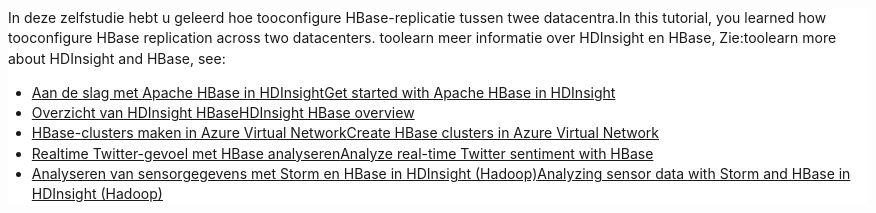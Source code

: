 <span data-ttu-id="d9ff9-268">In deze zelfstudie hebt u geleerd hoe tooconfigure HBase-replicatie tussen twee datacentra.</span><span class="sxs-lookup"><span data-stu-id="d9ff9-268">In this tutorial, you learned how tooconfigure HBase replication across two datacenters.</span></span> <span data-ttu-id="d9ff9-269">toolearn meer informatie over HDInsight en HBase, Zie:</span><span class="sxs-lookup"><span data-stu-id="d9ff9-269">toolearn more about HDInsight and HBase, see:</span></span>

* <span data-ttu-id="d9ff9-270">[Aan de slag met Apache HBase in HDInsight][hdinsight-hbase-get-started]</span><span class="sxs-lookup"><span data-stu-id="d9ff9-270">[Get started with Apache HBase in HDInsight][hdinsight-hbase-get-started]</span></span>
* <span data-ttu-id="d9ff9-271">[Overzicht van HDInsight HBase][hdinsight-hbase-overview]</span><span class="sxs-lookup"><span data-stu-id="d9ff9-271">[HDInsight HBase overview][hdinsight-hbase-overview]</span></span>
* <span data-ttu-id="d9ff9-272">[HBase-clusters maken in Azure Virtual Network][hdinsight-hbase-provision-vnet]</span><span class="sxs-lookup"><span data-stu-id="d9ff9-272">[Create HBase clusters in Azure Virtual Network][hdinsight-hbase-provision-vnet]</span></span>
* <span data-ttu-id="d9ff9-273">[Realtime Twitter-gevoel met HBase analyseren][hdinsight-hbase-twitter-sentiment]</span><span class="sxs-lookup"><span data-stu-id="d9ff9-273">[Analyze real-time Twitter sentiment with HBase][hdinsight-hbase-twitter-sentiment]</span></span>
* <span data-ttu-id="d9ff9-274">[Analyseren van sensorgegevens met Storm en HBase in HDInsight (Hadoop)][hdinsight-sensor-data]</span><span class="sxs-lookup"><span data-stu-id="d9ff9-274">[Analyzing sensor data with Storm and HBase in HDInsight (Hadoop)][hdinsight-sensor-data]</span></span>

[hdinsight-hbase-geo-replication-vnet]: hdinsight-hbase-geo-replication-configure-vnets.md
[hdinsight-hbase-geo-replication-dns]: ../hdinsight-hbase-geo-replication-configure-VNet.md


[img-vnet-diagram]: ./media/hdinsight-hbase-geo-replication/HDInsight.HBase.Replication.Network.diagram.png

[powershell-install]: /powershell/azureps-cmdlets-docs
[hdinsight-hbase-get-started]: hdinsight-hbase-tutorial-get-started-linux.md
[hdinsight-manage-portal]: hdinsight-administer-use-management-portal.md
[hdinsight-provision]: hdinsight-hadoop-provision-linux-clusters.md
[hdinsight-hbase-twitter-sentiment]: hdinsight-hbase-analyze-twitter-sentiment.md
[hdinsight-sensor-data]: hdinsight-storm-sensor-data-analysis.md
[hdinsight-hbase-overview]: hdinsight-hbase-overview.md
[hdinsight-hbase-provision-vnet]: hdinsight-hbase-provision-vnet.md
